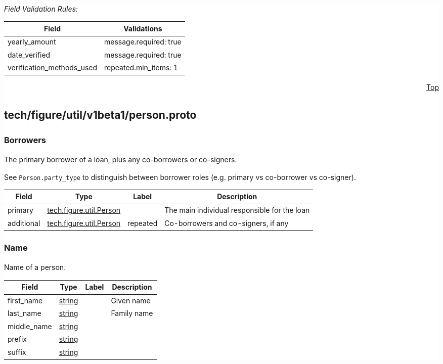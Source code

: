 


*Field Validation Rules:*

| Field | Validations |
| ----- | ----------- |
| yearly_amount | message.required: true  |
| date_verified | message.required: true  |
| verification_methods_used | repeated.min_items: 1  |







 

 

 

 



<a name="tech/figure/util/v1beta1/person.proto"></a>
<p align="right"><a href="#top">Top</a></p>

## tech/figure/util/v1beta1/person.proto



<a name="tech.figure.util.Borrowers"></a>

### Borrowers
The primary borrower of a loan, plus any co-borrowers or co-signers.

See `Person.party_type` to distinguish between borrower roles (e.g. primary vs co-borrower vs co-signer).




| Field | Type | Label | Description |
| ----- | ---- | ----- | ----------- |
| primary | [tech.figure.util.Person](util#tech.figure.util.Person) |  | The main individual responsible for the loan |
| additional | [tech.figure.util.Person](util#tech.figure.util.Person) | repeated | Co-borrowers and co-signers, if any |







<a name="tech.figure.util.Name"></a>

### Name
Name of a person.




| Field | Type | Label | Description |
| ----- | ---- | ----- | ----------- |
| first_name | [string](#string) |  | Given name |
| last_name | [string](#string) |  | Family name |
| middle_name | [string](#string) |  |  |
| prefix | [string](#string) |  |  |
| suffix | [string](#string) |  |  |

